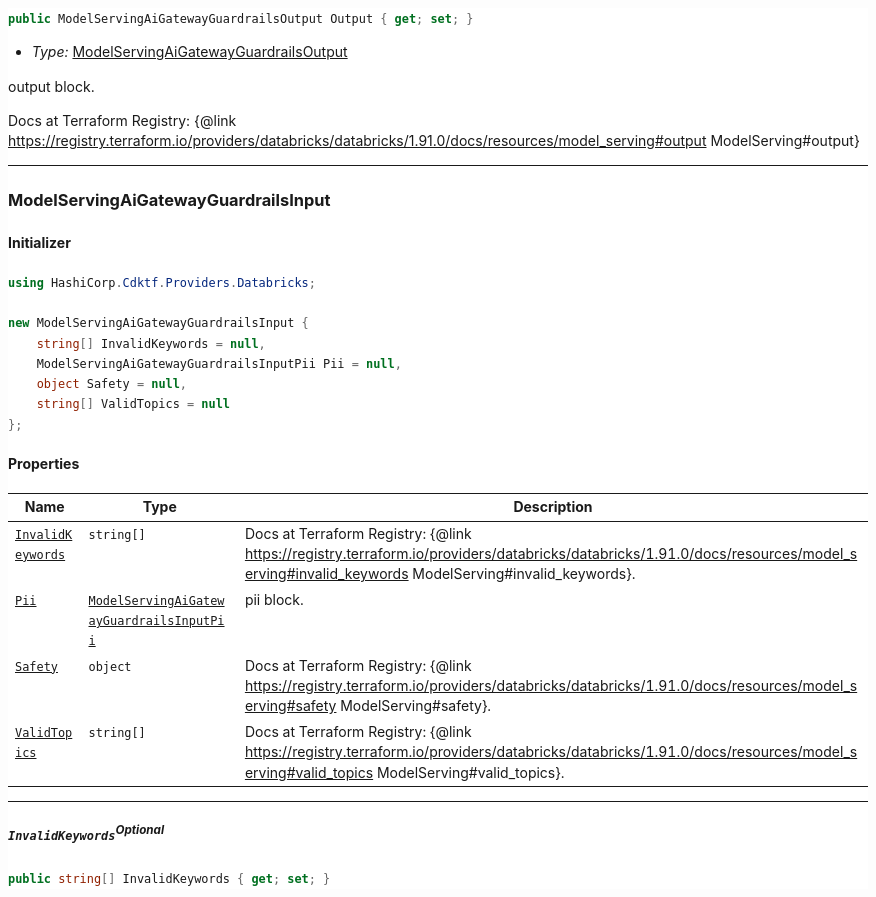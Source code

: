 ```csharp
public ModelServingAiGatewayGuardrailsOutput Output { get; set; }
```

- *Type:* <a href="#@cdktf/provider-databricks.modelServing.ModelServingAiGatewayGuardrailsOutput">ModelServingAiGatewayGuardrailsOutput</a>

output block.

Docs at Terraform Registry: {@link https://registry.terraform.io/providers/databricks/databricks/1.91.0/docs/resources/model_serving#output ModelServing#output}

---

### ModelServingAiGatewayGuardrailsInput <a name="ModelServingAiGatewayGuardrailsInput" id="@cdktf/provider-databricks.modelServing.ModelServingAiGatewayGuardrailsInput"></a>

#### Initializer <a name="Initializer" id="@cdktf/provider-databricks.modelServing.ModelServingAiGatewayGuardrailsInput.Initializer"></a>

```csharp
using HashiCorp.Cdktf.Providers.Databricks;

new ModelServingAiGatewayGuardrailsInput {
    string[] InvalidKeywords = null,
    ModelServingAiGatewayGuardrailsInputPii Pii = null,
    object Safety = null,
    string[] ValidTopics = null
};
```

#### Properties <a name="Properties" id="Properties"></a>

| **Name** | **Type** | **Description** |
| --- | --- | --- |
| <code><a href="#@cdktf/provider-databricks.modelServing.ModelServingAiGatewayGuardrailsInput.property.invalidKeywords">InvalidKeywords</a></code> | <code>string[]</code> | Docs at Terraform Registry: {@link https://registry.terraform.io/providers/databricks/databricks/1.91.0/docs/resources/model_serving#invalid_keywords ModelServing#invalid_keywords}. |
| <code><a href="#@cdktf/provider-databricks.modelServing.ModelServingAiGatewayGuardrailsInput.property.pii">Pii</a></code> | <code><a href="#@cdktf/provider-databricks.modelServing.ModelServingAiGatewayGuardrailsInputPii">ModelServingAiGatewayGuardrailsInputPii</a></code> | pii block. |
| <code><a href="#@cdktf/provider-databricks.modelServing.ModelServingAiGatewayGuardrailsInput.property.safety">Safety</a></code> | <code>object</code> | Docs at Terraform Registry: {@link https://registry.terraform.io/providers/databricks/databricks/1.91.0/docs/resources/model_serving#safety ModelServing#safety}. |
| <code><a href="#@cdktf/provider-databricks.modelServing.ModelServingAiGatewayGuardrailsInput.property.validTopics">ValidTopics</a></code> | <code>string[]</code> | Docs at Terraform Registry: {@link https://registry.terraform.io/providers/databricks/databricks/1.91.0/docs/resources/model_serving#valid_topics ModelServing#valid_topics}. |

---

##### `InvalidKeywords`<sup>Optional</sup> <a name="InvalidKeywords" id="@cdktf/provider-databricks.modelServing.ModelServingAiGatewayGuardrailsInput.property.invalidKeywords"></a>

```csharp
public string[] InvalidKeywords { get; set; }
```
